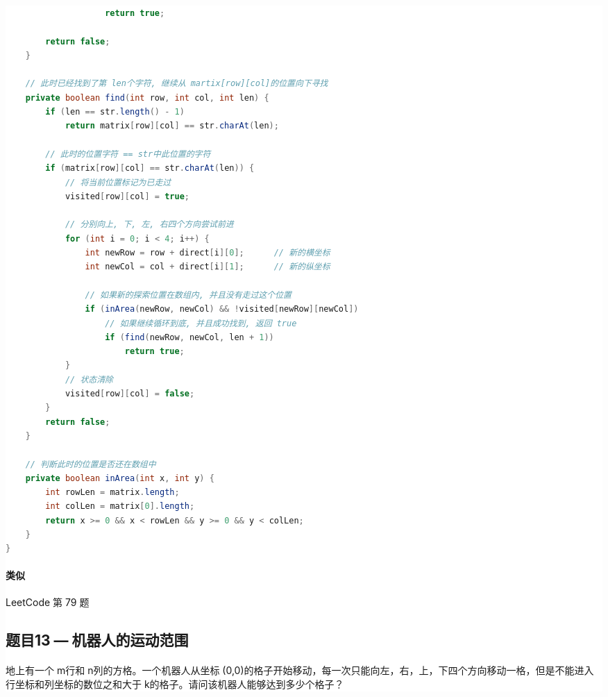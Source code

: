 ```java
                    return true;

        return false;
    }

    // 此时已经找到了第 len个字符, 继续从 martix[row][col]的位置向下寻找
    private boolean find(int row, int col, int len) {
        if (len == str.length() - 1)
            return matrix[row][col] == str.charAt(len);

        // 此时的位置字符 == str中此位置的字符
        if (matrix[row][col] == str.charAt(len)) {
            // 将当前位置标记为已走过
            visited[row][col] = true;

            // 分别向上, 下, 左, 右四个方向尝试前进
            for (int i = 0; i < 4; i++) {
                int newRow = row + direct[i][0];      // 新的横坐标
                int newCol = col + direct[i][1];      // 新的纵坐标

                // 如果新的探索位置在数组内, 并且没有走过这个位置
                if (inArea(newRow, newCol) && !visited[newRow][newCol])
                    // 如果继续循环到底, 并且成功找到, 返回 true
                    if (find(newRow, newCol, len + 1))
                        return true;
            }
            // 状态清除
            visited[row][col] = false;
        }
        return false;
    }

    // 判断此时的位置是否还在数组中
    private boolean inArea(int x, int y) {
        int rowLen = matrix.length;
        int colLen = matrix[0].length;
        return x >= 0 && x < rowLen && y >= 0 && y < colLen;
    }
}
```

#### 类似

LeetCode 第 79 题



## 题目13 — 机器人的运动范围

地上有一个 m行和 n列的方格。一个机器人从坐标 (0,0)的格子开始移动，每一次只能向左，右，上，下四个方向移动一格，但是不能进入行坐标和列坐标的数位之和大于 k的格子。请问该机器人能够达到多少个格子？
